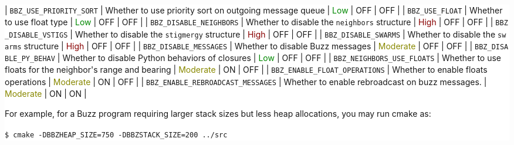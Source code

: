 | `BBZ_USE_PRIORITY_SORT`           | Whether to use priority sort on outgoing message queue     |   <span style="color:#080">Low</span>    | OFF  |   OFF   |
| `BBZ_USE_FLOAT`                   | Whether to use float type                                  |   <span style="color:#080">Low</span>    | OFF  |   OFF   |
| `BBZ_DISABLE_NEIGHBORS`           | Whether to disable the `neighbors` structure               |   <span style="color:#800">High</span>   | OFF  |   OFF   |
| `BBZ_DISABLE_VSTIGS`              | Whether to disable the `stigmergy` structure               |   <span style="color:#800">High</span>   | OFF  |   OFF   |
| `BBZ_DISABLE_SWARMS`              | Whether to disable the `swarms` structure                  |   <span style="color:#800">High</span>   | OFF  |   OFF   |
| `BBZ_DISABLE_MESSAGES`            | Whether to disable Buzz messages                           | <span style="color:#880">Moderate</span> | OFF  |   OFF   |
| `BBZ_DISABLE_PY_BEHAV`            | Whether to disable Python behaviors of closures            |   <span style="color:#080">Low</span>    | OFF  |   OFF   |
| `BBZ_NEIGHBORS_USE_FLOATS`        | Whether to use floats for the neighbor's range and bearing | <span style="color:#880">Moderate</span> |  ON  |   OFF   |
| `BBZ_ENABLE_FLOAT_OPERATIONS`     | Whether to enable floats operations                        | <span style="color:#880">Moderate</span> |  ON  |   OFF   |
| `BBZ_ENABLE_REBROADCAST_MESSAGES` | Whether to enable rebroadcast on buzz messages.            | <span style="color:#880">Moderate</span> |  ON  |   ON    |

For example, for a Buzz program requiring larger stack sizes but less heap allocations, you may run cmake as:

    $ cmake -DBBZHEAP_SIZE=750 -DBBZSTACK_SIZE=200 ../src
